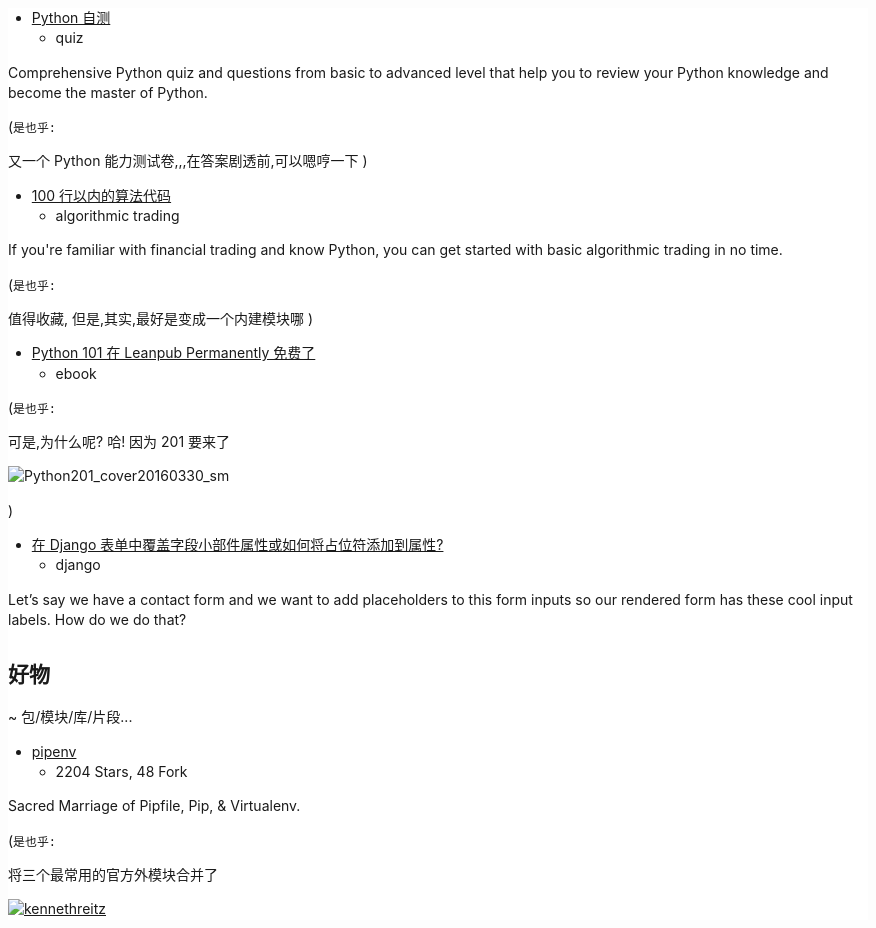 - [Python 自测](http://quizbucket.org/quiz/python/list-questions)
    + quiz

Comprehensive Python quiz and questions from basic to advanced level that help you to review your Python knowledge and become the master of Python.

(`是也乎:`

又一个 Python 能力测试卷,,,在答案剧透前,可以嗯哼一下
)

- [100 行以内的算法代码](https://www.oreilly.com/learning/algorithmic-trading-in-less-than-100-lines-of-python-code)
    + algorithmic trading

If you're familiar with financial trading and know Python, you can get started with basic algorithmic trading in no time.

(`是也乎:`

值得收藏, 但是,其实,最好是变成一个内建模块哪
)

- [Python 101 在 Leanpub Permanently 免费了](http://www.blog.pythonlibrary.org/2017/01/23/python-101-now-free-on-leanpub-permanently/)
    + ebook

(`是也乎:`

可是,为什么呢? 哈! 因为 201 要来了

![Python201_cover20160330_sm](http://www.blog.pythonlibrary.org/wp-content/uploads/2016/04/Python201_cover20160330_sm-237x300.jpg)

)

- [在 Django 表单中覆盖字段小部件属性或如何将占位符添加到属性?](https://medium.com/@timonweb/override-field-widget-attributes-in-a-django-form-or-how-to-add-placeholder-attribute-to-django-a8a1f4632a09)
    + django

Let’s say we have a contact form and we want to add placeholders to this form inputs so our rendered form has these cool input labels. How do we do that?




## 好物
~ 包/模块/库/片段...

- [pipenv](https://github.com/kennethreitz/pipenv)
    - 2204 Stars, 48 Fork

Sacred Marriage of Pipfile, Pip, & Virtualenv.

(`是也乎:`

将三个最常用的官方外模块合并了


[![kennethreitz](https://avatars0.githubusercontent.com/u/119893?v=3&s=460)](https://www.kennethreitz.org/values)
